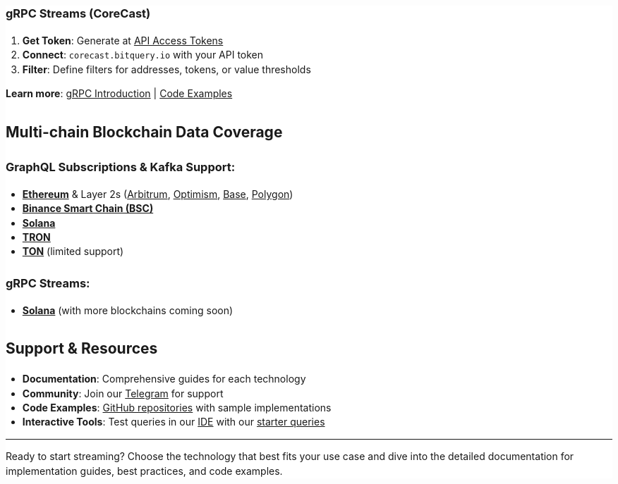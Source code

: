 ### gRPC Streams (CoreCast)
1. **Get Token**: Generate at [API Access Tokens](https://account.bitquery.io/user/api_v2/access_tokens)
2. **Connect**: `corecast.bitquery.io` with your API token
3. **Filter**: Define filters for addresses, tokens, or value thresholds

**Learn more**: [gRPC Introduction](https://docs.bitquery.io/docs/grpc/solana/introduction/) | [Code Examples](https://github.com/bitquery/grpc-code-samples)

## Multi-chain Blockchain Data Coverage

### GraphQL Subscriptions & Kafka Support:
- **[Ethereum](https://docs.bitquery.io/docs/blockchain/Ethereum/)** & Layer 2s ([Arbitrum](https://docs.bitquery.io/docs/blockchain/Arbitrum/), [Optimism](https://docs.bitquery.io/docs/blockchain/Optimism/), [Base](https://docs.bitquery.io/docs/blockchain/Base/), [Polygon](https://docs.bitquery.io/docs/blockchain/Matic/))
- **[Binance Smart Chain (BSC)](https://docs.bitquery.io/docs/blockchain/BSC/)**
- **[Solana](https://docs.bitquery.io/docs/blockchain/Solana/)**
- **[TRON](https://docs.bitquery.io/docs/blockchain/Tron/)**
- **[TON](https://docs.bitquery.io/docs/blockchain/TON/)** (limited support)

### gRPC Streams:
- **[Solana](https://docs.bitquery.io/docs/blockchain/Solana/)** (with more blockchains coming soon)

## Support & Resources

- **Documentation**: Comprehensive guides for each technology
- **Community**: Join our [Telegram](https://t.me/Bloxy_info) for support
- **Code Examples**: [GitHub repositories](https://github.com/bitquery) with sample implementations
- **Interactive Tools**: Test queries in our [IDE](https://ide.bitquery.io) with our [starter queries](https://docs.bitquery.io/docs/start/starter-queries/)

---

Ready to start streaming? Choose the technology that best fits your use case and dive into the detailed documentation for implementation guides, best practices, and code examples.

